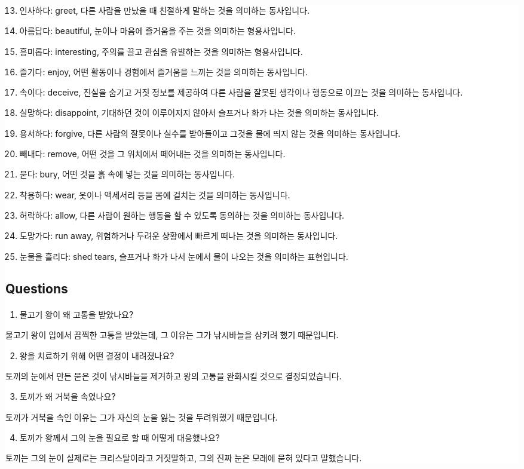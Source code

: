 13. 인사하다: greet, 다른 사람을 만났을 때 친절하게 말하는 것을 의미하는 동사입니다.

14. 아름답다: beautiful, 눈이나 마음에 즐거움을 주는 것을 의미하는 형용사입니다.

15. 흥미롭다: interesting, 주의를 끌고 관심을 유발하는 것을 의미하는 형용사입니다.

16. 즐기다: enjoy, 어떤 활동이나 경험에서 즐거움을 느끼는 것을 의미하는 동사입니다.

17. 속이다: deceive, 진실을 숨기고 거짓 정보를 제공하여 다른 사람을 잘못된 생각이나 행동으로 이끄는 것을 의미하는 동사입니다.

18. 실망하다: disappoint, 기대하던 것이 이루어지지 않아서 슬프거나 화가 나는 것을 의미하는 동사입니다.

19. 용서하다: forgive, 다른 사람의 잘못이나 실수를 받아들이고 그것을 물에 띄지 않는 것을 의미하는 동사입니다.

20. 빼내다: remove, 어떤 것을 그 위치에서 떼어내는 것을 의미하는 동사입니다.

21. 묻다: bury, 어떤 것을 흙 속에 넣는 것을 의미하는 동사입니다.

22. 착용하다: wear, 옷이나 액세서리 등을 몸에 걸치는 것을 의미하는 동사입니다.

23. 허락하다: allow, 다른 사람이 원하는 행동을 할 수 있도록 동의하는 것을 의미하는 동사입니다.

24. 도망가다: run away, 위험하거나 두려운 상황에서 빠르게 떠나는 것을 의미하는 동사입니다.

25. 눈물을 흘리다: shed tears, 슬프거나 화가 나서 눈에서 물이 나오는 것을 의미하는 표현입니다.

## Questions

1. 물고기 왕이 왜 고통을 받았나요?

물고기 왕이 입에서 끔찍한 고통을 받았는데, 그 이유는 그가 낚시바늘을 삼키려 했기 때문입니다.

2. 왕을 치료하기 위해 어떤 결정이 내려졌나요?

토끼의 눈에서 만든 묻은 것이 낚시바늘을 제거하고 왕의 고통을 완화시킬 것으로 결정되었습니다.

3. 토끼가 왜 거북을 속였나요?

토끼가 거북을 속인 이유는 그가 자신의 눈을 잃는 것을 두려워했기 때문입니다.

4. 토끼가 왕께서 그의 눈을 필요로 할 때 어떻게 대응했나요?

토끼는 그의 눈이 실제로는 크리스탈이라고 거짓말하고, 그의 진짜 눈은 모래에 묻혀 있다고 말했습니다.

